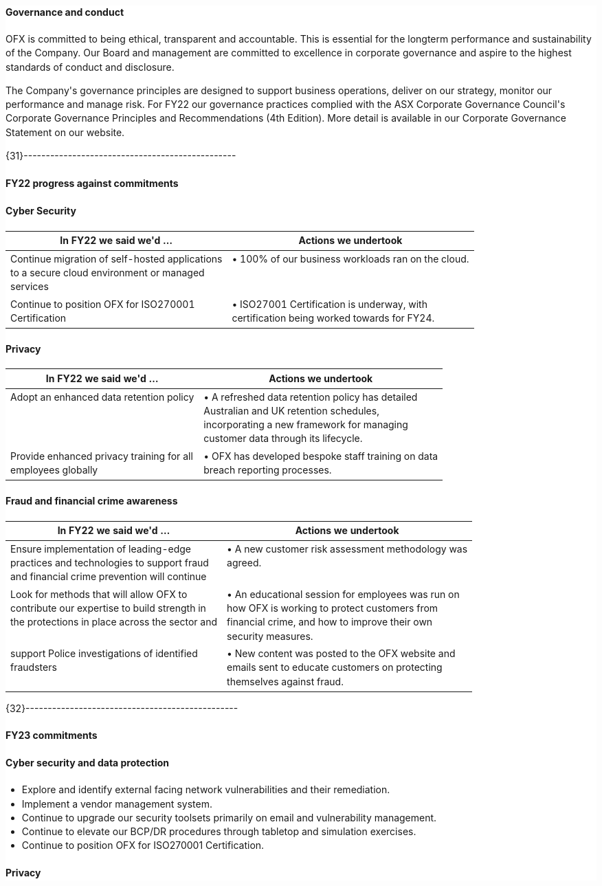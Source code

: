 #### **Governance and conduct**

OFX is committed to being ethical, transparent and accountable. This is essential for the longterm performance and sustainability of the Company. Our Board and management are committed to excellence in corporate governance and aspire to the highest standards of conduct and disclosure.

The Company's governance principles are designed to support business operations, deliver on our strategy, monitor our performance and manage risk. For FY22 our governance practices complied with the ASX Corporate Governance Council's Corporate Governance Principles and Recommendations (4th Edition). More detail is available in our Corporate Governance Statement on our website.

{31}------------------------------------------------

#### **FY22 progress against commitments**

#### **Cyber Security**

| In FY22 we said we'd …                                                                                 | Actions we undertook                                                                       |
|--------------------------------------------------------------------------------------------------------|--------------------------------------------------------------------------------------------|
| Continue migration of self-hosted applications<br>to a secure cloud environment or managed<br>services | • 100% of our business workloads ran on the cloud.                                         |
| Continue to position OFX for ISO270001<br>Certification                                                | • ISO27001 Certification is underway, with<br>certification being worked towards for FY24. |

#### **Privacy**

| In FY22 we said we'd …                                          | Actions we undertook                                                                                                                                                             |
|-----------------------------------------------------------------|----------------------------------------------------------------------------------------------------------------------------------------------------------------------------------|
| Adopt an enhanced data retention policy                         | • A refreshed data retention policy has detailed<br>Australian and UK retention schedules,<br>incorporating a new framework for managing<br>customer data through its lifecycle. |
| Provide enhanced privacy training for all<br>employees globally | • OFX has developed bespoke staff training on data<br>breach reporting processes.                                                                                                |

#### **Fraud and financial crime awareness**

| In FY22 we said we'd …                                                                                                                     | Actions we undertook                                                                                                                                                     |
|--------------------------------------------------------------------------------------------------------------------------------------------|--------------------------------------------------------------------------------------------------------------------------------------------------------------------------|
| Ensure implementation of leading-edge<br>practices and technologies to support fraud<br>and financial crime prevention will continue       | • A new customer risk assessment methodology was<br>agreed.                                                                                                              |
| Look for methods that will allow OFX to<br>contribute our expertise to build strength in<br>the protections in place across the sector and | • An educational session for employees was run on<br>how OFX is working to protect customers from<br>financial crime, and how to improve their own<br>security measures. |
| support Police investigations of identified<br>fraudsters                                                                                  | • New content was posted to the OFX website and<br>emails sent to educate customers on protecting<br>themselves against fraud.                                           |

{32}------------------------------------------------

#### **FY23 commitments**

#### Cyber security and data protection

- Explore and identify external facing network vulnerabilities and their remediation.
- Implement a vendor management system.
- Continue to upgrade our security toolsets primarily on email and vulnerability management.
- Continue to elevate our BCP/DR procedures through tabletop and simulation exercises.
- Continue to position OFX for ISO270001 Certification.

#### Privacy
